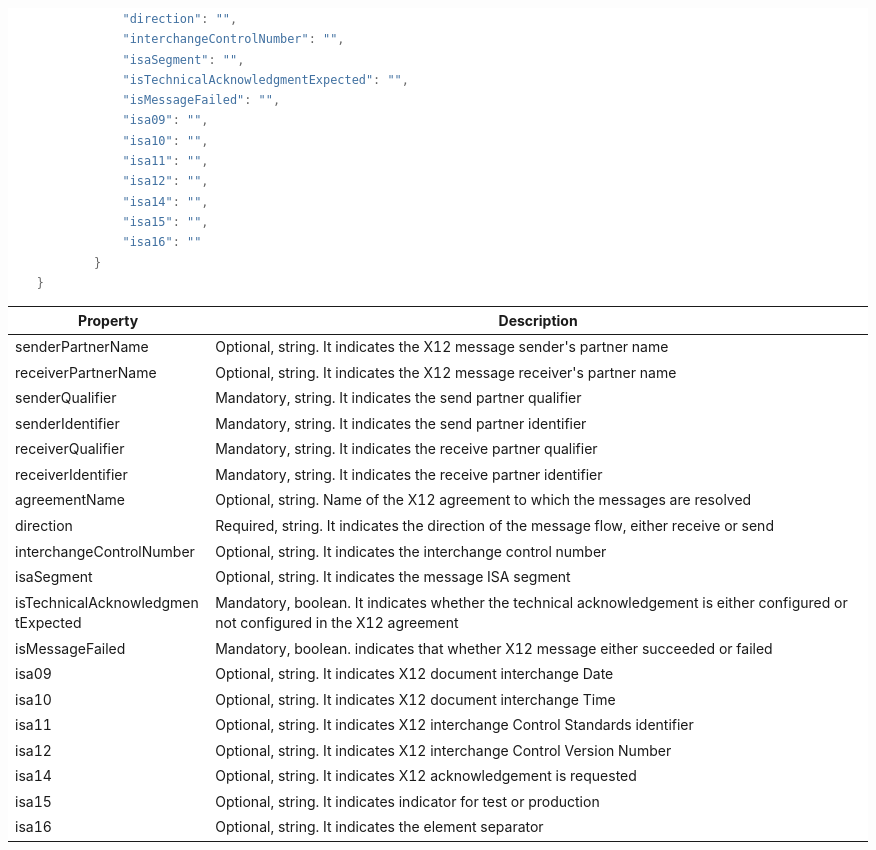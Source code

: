 ````java
                "direction": "",
                "interchangeControlNumber": "",
                "isaSegment": "",
                "isTechnicalAcknowledgmentExpected": "",
                "isMessageFailed": "",
                "isa09": "",
                "isa10": "",
                "isa11": "",
                "isa12": "",
                "isa14": "",
                "isa15": "",
                "isa16": ""
            }
    }
````

| Property | Description |
| -------- | ------- |
| senderPartnerName | Optional, string.  It indicates the X12 message sender's partner name | 
| receiverPartnerName | Optional, string.  It indicates the X12 message receiver's partner name | 
| senderQualifier | Mandatory, string.  It indicates the send partner qualifier |
| senderIdentifier | Mandatory, string.  It indicates the send partner identifier |
| receiverQualifier | Mandatory, string.  It indicates the receive partner qualifier |
| receiverIdentifier | Mandatory, string.  It indicates the receive partner identifier |
| agreementName | Optional, string.  Name of the X12 agreement to which the messages are resolved |
| direction | Required, string.  It indicates the direction of the message flow, either receive or send |
| interchangeControlNumber | Optional, string.  It indicates the interchange control number |
| isaSegment | Optional, string.  It indicates the message ISA segment |
| isTechnicalAcknowledgmentExpected | Mandatory, boolean.  It indicates whether the technical acknowledgement is either configured or not configured in the X12 agreement |
| isMessageFailed | Mandatory, boolean.  indicates that whether X12 message either succeeded or failed |
| isa09 | Optional, string.  It indicates X12 document interchange Date |
| isa10 | Optional, string. It indicates X12 document interchange Time |
| isa11 | Optional, string. It indicates X12 interchange Control Standards identifier |
| isa12 | Optional, string.  It indicates X12 interchange Control Version Number |
| isa14 | Optional, string.  It indicates X12 acknowledgement is requested  |
| isa15 | Optional, string.  It indicates indicator for test or production |
| isa16 | Optional, string. It indicates the element separator |
